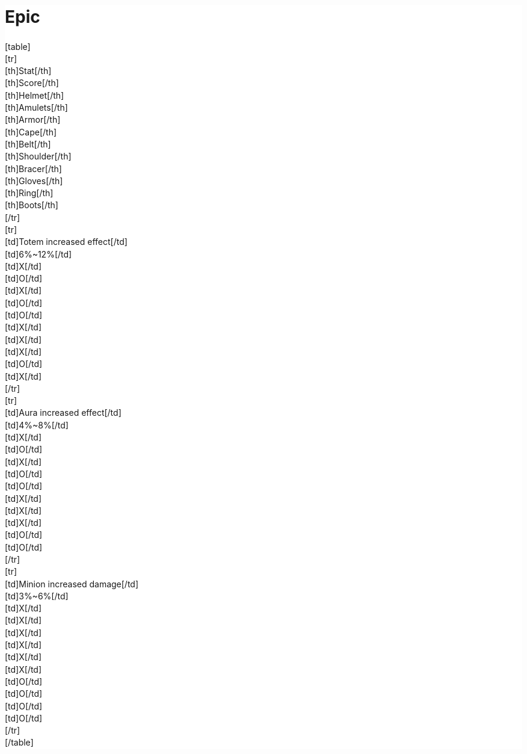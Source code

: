 Epic
====

  
[table]  
 [tr]  
 [th]Stat[/th]  
 [th]Score[/th]  
 [th]Helmet[/th]  
 [th]Amulets[/th]  
 [th]Armor[/th]  
 [th]Cape[/th]  
 [th]Belt[/th]  
 [th]Shoulder[/th]  
 [th]Bracer[/th]  
 [th]Gloves[/th]  
 [th]Ring[/th]  
 [th]Boots[/th]  
 [/tr]  
 [tr]  
 [td]Totem increased effect[/td]  
 [td]6%~12%[/td]  
 [td]X[/td]  
 [td]O[/td]  
 [td]X[/td]  
 [td]O[/td]  
 [td]O[/td]  
 [td]X[/td]  
 [td]X[/td]  
 [td]X[/td]  
 [td]O[/td]  
 [td]X[/td]  
 [/tr]  
 [tr]  
 [td]Aura increased effect[/td]  
 [td]4%~8%[/td]  
 [td]X[/td]  
 [td]O[/td]  
 [td]X[/td]  
 [td]O[/td]  
 [td]O[/td]  
 [td]X[/td]  
 [td]X[/td]  
 [td]X[/td]  
 [td]O[/td]  
 [td]O[/td]  
 [/tr]  
 [tr]  
 [td]Minion increased damage[/td]  
 [td]3%~6%[/td]  
 [td]X[/td]  
 [td]X[/td]  
 [td]X[/td]  
 [td]X[/td]  
 [td]X[/td]  
 [td]X[/td]  
 [td]O[/td]  
 [td]O[/td]  
 [td]O[/td]  
 [td]O[/td]  
 [/tr]  
[/table]
